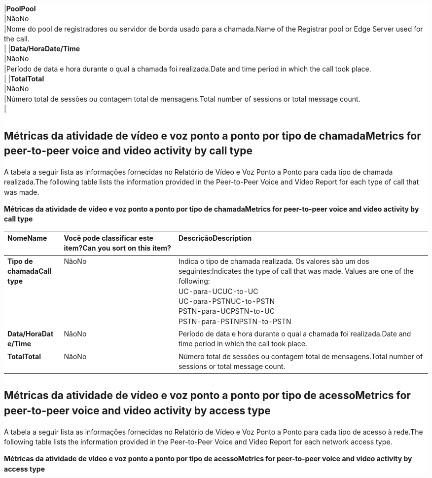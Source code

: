 |<span data-ttu-id="87f5f-180">**Pool**</span><span class="sxs-lookup"><span data-stu-id="87f5f-180">**Pool**</span></span> <br/> |<span data-ttu-id="87f5f-181">Não</span><span class="sxs-lookup"><span data-stu-id="87f5f-181">No</span></span>  <br/> |<span data-ttu-id="87f5f-182">Nome do pool de registradores ou servidor de borda usado para a chamada.</span><span class="sxs-lookup"><span data-stu-id="87f5f-182">Name of the Registrar pool or Edge Server used for the call.</span></span>  <br/> |
|<span data-ttu-id="87f5f-183">**Data/Hora**</span><span class="sxs-lookup"><span data-stu-id="87f5f-183">**Date/Time**</span></span> <br/> |<span data-ttu-id="87f5f-184">Não</span><span class="sxs-lookup"><span data-stu-id="87f5f-184">No</span></span>  <br/> |<span data-ttu-id="87f5f-185">Período de data e hora durante o qual a chamada foi realizada.</span><span class="sxs-lookup"><span data-stu-id="87f5f-185">Date and time period in which the call took place.</span></span>  <br/> |
|<span data-ttu-id="87f5f-186">**Total**</span><span class="sxs-lookup"><span data-stu-id="87f5f-186">**Total**</span></span> <br/> |<span data-ttu-id="87f5f-187">Não</span><span class="sxs-lookup"><span data-stu-id="87f5f-187">No</span></span>  <br/> |<span data-ttu-id="87f5f-188">Número total de sessões ou contagem total de mensagens.</span><span class="sxs-lookup"><span data-stu-id="87f5f-188">Total number of sessions or total message count.</span></span>  <br/> |
   
## <a name="metrics-for-peer-to-peer-voice-and-video-activity-by-call-type"></a><span data-ttu-id="87f5f-189">Métricas da atividade de vídeo e voz ponto a ponto por tipo de chamada</span><span class="sxs-lookup"><span data-stu-id="87f5f-189">Metrics for peer-to-peer voice and video activity by call type</span></span>

<span data-ttu-id="87f5f-190">A tabela a seguir lista as informações fornecidas no Relatório de Vídeo e Voz Ponto a Ponto para cada tipo de chamada realizada.</span><span class="sxs-lookup"><span data-stu-id="87f5f-190">The following table lists the information provided in the Peer-to-Peer Voice and Video Report for each type of call that was made.</span></span>
  
<span data-ttu-id="87f5f-191">**Métricas da atividade de vídeo e voz ponto a ponto por tipo de chamada**</span><span class="sxs-lookup"><span data-stu-id="87f5f-191">**Metrics for peer-to-peer voice and video activity by call type**</span></span>

|<span data-ttu-id="87f5f-192">**Nome**</span><span class="sxs-lookup"><span data-stu-id="87f5f-192">**Name**</span></span>|<span data-ttu-id="87f5f-193">**Você pode classificar este item?**</span><span class="sxs-lookup"><span data-stu-id="87f5f-193">**Can you sort on this item?**</span></span>|<span data-ttu-id="87f5f-194">**Descrição**</span><span class="sxs-lookup"><span data-stu-id="87f5f-194">**Description**</span></span>|
|:-----|:-----|:-----|
|<span data-ttu-id="87f5f-195">**Tipo de chamada**</span><span class="sxs-lookup"><span data-stu-id="87f5f-195">**Call type**</span></span> <br/> |<span data-ttu-id="87f5f-196">Não</span><span class="sxs-lookup"><span data-stu-id="87f5f-196">No</span></span>  <br/> | <span data-ttu-id="87f5f-p113">Indica o tipo de chamada realizada. Os valores são um dos seguintes:</span><span class="sxs-lookup"><span data-stu-id="87f5f-p113">Indicates the type of call that was made. Values are one of the following:</span></span> <br/>  <span data-ttu-id="87f5f-199">UC-para-UC</span><span class="sxs-lookup"><span data-stu-id="87f5f-199">UC-to-UC</span></span> <br/>  <span data-ttu-id="87f5f-200">UC-para-PSTN</span><span class="sxs-lookup"><span data-stu-id="87f5f-200">UC-to-PSTN</span></span> <br/>  <span data-ttu-id="87f5f-201">PSTN-para-UC</span><span class="sxs-lookup"><span data-stu-id="87f5f-201">PSTN-to-UC</span></span> <br/>  <span data-ttu-id="87f5f-202">PSTN-para-PSTN</span><span class="sxs-lookup"><span data-stu-id="87f5f-202">PSTN-to-PSTN</span></span> <br/> |
|<span data-ttu-id="87f5f-203">**Data/Hora**</span><span class="sxs-lookup"><span data-stu-id="87f5f-203">**Date/Time**</span></span> <br/> |<span data-ttu-id="87f5f-204">Não</span><span class="sxs-lookup"><span data-stu-id="87f5f-204">No</span></span>  <br/> |<span data-ttu-id="87f5f-205">Período de data e hora durante o qual a chamada foi realizada.</span><span class="sxs-lookup"><span data-stu-id="87f5f-205">Date and time period in which the call took place.</span></span>  <br/> |
|<span data-ttu-id="87f5f-206">**Total**</span><span class="sxs-lookup"><span data-stu-id="87f5f-206">**Total**</span></span> <br/> |<span data-ttu-id="87f5f-207">Não</span><span class="sxs-lookup"><span data-stu-id="87f5f-207">No</span></span>  <br/> |<span data-ttu-id="87f5f-208">Número total de sessões ou contagem total de mensagens.</span><span class="sxs-lookup"><span data-stu-id="87f5f-208">Total number of sessions or total message count.</span></span>  <br/> |
   
## <a name="metrics-for-peer-to-peer-voice-and-video-activity-by-access-type"></a><span data-ttu-id="87f5f-209">Métricas da atividade de vídeo e voz ponto a ponto por tipo de acesso</span><span class="sxs-lookup"><span data-stu-id="87f5f-209">Metrics for peer-to-peer voice and video activity by access type</span></span>

<span data-ttu-id="87f5f-210">A tabela a seguir lista as informações fornecidas no Relatório de Vídeo e Voz Ponto a Ponto para cada tipo de acesso à rede.</span><span class="sxs-lookup"><span data-stu-id="87f5f-210">The following table lists the information provided in the Peer-to-Peer Voice and Video Report for each network access type.</span></span>
  
<span data-ttu-id="87f5f-211">**Métricas da atividade de vídeo e voz ponto a ponto por tipo de acesso**</span><span class="sxs-lookup"><span data-stu-id="87f5f-211">**Metrics for peer-to-peer voice and video activity by access type**</span></span>
